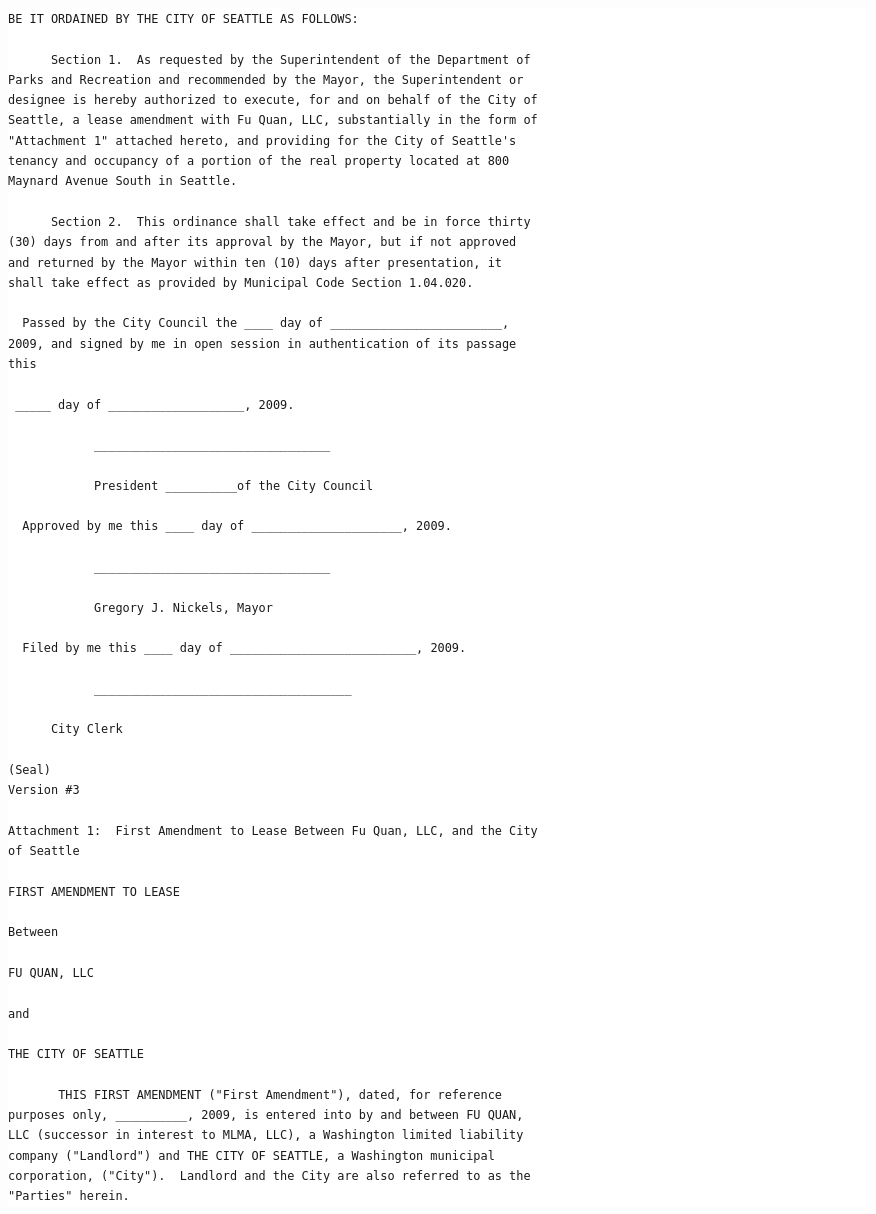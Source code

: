     BE IT ORDAINED BY THE CITY OF SEATTLE AS FOLLOWS:  
  
          Section 1.  As requested by the Superintendent of the Department of  
    Parks and Recreation and recommended by the Mayor, the Superintendent or  
    designee is hereby authorized to execute, for and on behalf of the City of  
    Seattle, a lease amendment with Fu Quan, LLC, substantially in the form of  
    "Attachment 1" attached hereto, and providing for the City of Seattle's  
    tenancy and occupancy of a portion of the real property located at 800  
    Maynard Avenue South in Seattle.  
  
          Section 2.  This ordinance shall take effect and be in force thirty  
    (30) days from and after its approval by the Mayor, but if not approved  
    and returned by the Mayor within ten (10) days after presentation, it  
    shall take effect as provided by Municipal Code Section 1.04.020.  
  
      Passed by the City Council the ____ day of ________________________,  
    2009, and signed by me in open session in authentication of its passage  
    this  
  
     _____ day of ___________________, 2009.  
  
                _________________________________  
  
                President __________of the City Council  
  
      Approved by me this ____ day of _____________________, 2009.  
  
                _________________________________  
  
                Gregory J. Nickels, Mayor  
  
      Filed by me this ____ day of __________________________, 2009.  
  
                ____________________________________  
  
          City Clerk  
  
    (Seal)  
    Version #3  
  
    Attachment 1:  First Amendment to Lease Between Fu Quan, LLC, and the City  
    of Seattle  
  
    FIRST AMENDMENT TO LEASE  
  
    Between  
  
    FU QUAN, LLC  
  
    and  
  
    THE CITY OF SEATTLE  
  
           THIS FIRST AMENDMENT ("First Amendment"), dated, for reference  
    purposes only, __________, 2009, is entered into by and between FU QUAN,  
    LLC (successor in interest to MLMA, LLC), a Washington limited liability  
    company ("Landlord") and THE CITY OF SEATTLE, a Washington municipal  
    corporation, ("City").  Landlord and the City are also referred to as the  
    "Parties" herein.  
  